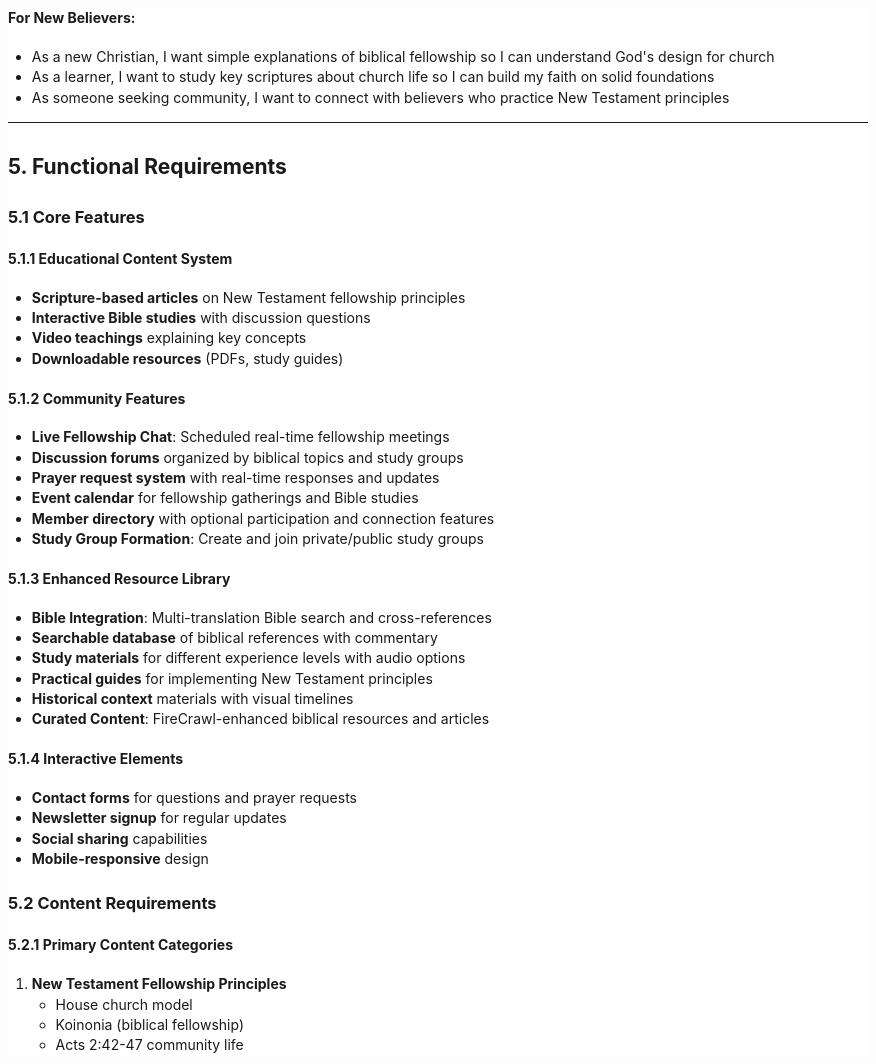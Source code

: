 #### For New Believers:
- As a new Christian, I want simple explanations of biblical fellowship so I can understand God's design for church
- As a learner, I want to study key scriptures about church life so I can build my faith on solid foundations
- As someone seeking community, I want to connect with believers who practice New Testament principles

---

## 5. Functional Requirements

### 5.1 Core Features

#### 5.1.1 Educational Content System
- **Scripture-based articles** on New Testament fellowship principles
- **Interactive Bible studies** with discussion questions
- **Video teachings** explaining key concepts
- **Downloadable resources** (PDFs, study guides)

#### 5.1.2 Community Features
- **Live Fellowship Chat**: Scheduled real-time fellowship meetings
- **Discussion forums** organized by biblical topics and study groups
- **Prayer request system** with real-time responses and updates
- **Event calendar** for fellowship gatherings and Bible studies
- **Member directory** with optional participation and connection features
- **Study Group Formation**: Create and join private/public study groups

#### 5.1.3 Enhanced Resource Library
- **Bible Integration**: Multi-translation Bible search and cross-references
- **Searchable database** of biblical references with commentary
- **Study materials** for different experience levels with audio options
- **Practical guides** for implementing New Testament principles
- **Historical context** materials with visual timelines
- **Curated Content**: FireCrawl-enhanced biblical resources and articles

#### 5.1.4 Interactive Elements
- **Contact forms** for questions and prayer requests
- **Newsletter signup** for regular updates
- **Social sharing** capabilities
- **Mobile-responsive** design

### 5.2 Content Requirements

#### 5.2.1 Primary Content Categories
1. **New Testament Fellowship Principles**
   - House church model
   - Koinonia (biblical fellowship)
   - Acts 2:42-47 community life

